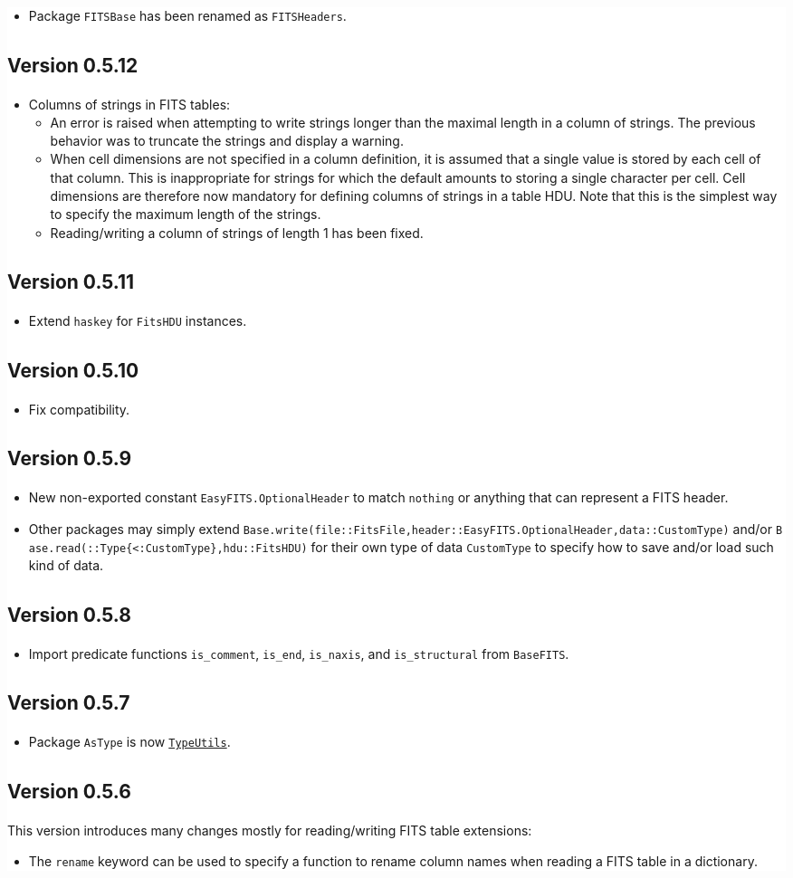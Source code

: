 - Package `FITSBase` has been renamed as `FITSHeaders`.

## Version 0.5.12

- Columns of strings in FITS tables:
  - An error is raised when attempting to write strings longer than the maximal
    length in a column of strings. The previous behavior was to truncate the
    strings and display a warning.
  - When cell dimensions are not specified in a column definition, it is
    assumed that a single value is stored by each cell of that column. This is
    inappropriate for strings for which the default amounts to storing a single
    character per cell. Cell dimensions are therefore now mandatory for
    defining columns of strings in a table HDU. Note that this is the simplest
    way to specify the maximum length of the strings.
  - Reading/writing a column of strings of length 1 has been fixed.

## Version 0.5.11

- Extend `haskey` for `FitsHDU` instances.

## Version 0.5.10

- Fix compatibility.

## Version 0.5.9

- New non-exported constant `EasyFITS.OptionalHeader` to match `nothing` or
  anything that can represent a FITS header.

- Other packages may simply extend
  `Base.write(file::FitsFile,header::EasyFITS.OptionalHeader,data::CustomType)`
  and/or `Base.read(::Type{<:CustomType},hdu::FitsHDU)` for their own type of
  data `CustomType` to specify how to save and/or load such kind of data.

## Version 0.5.8

- Import predicate functions `is_comment`, `is_end`, `is_naxis`, and
  `is_structural` from `BaseFITS`.

## Version 0.5.7

- Package `AsType` is now [`TypeUtils`](https://github.com/emmt/TypeUtils.jl).

## Version 0.5.6

This version introduces many changes mostly for reading/writing FITS table
extensions:

- The `rename` keyword can be used to specify a function to rename column names
  when reading a FITS table in a dictionary.
